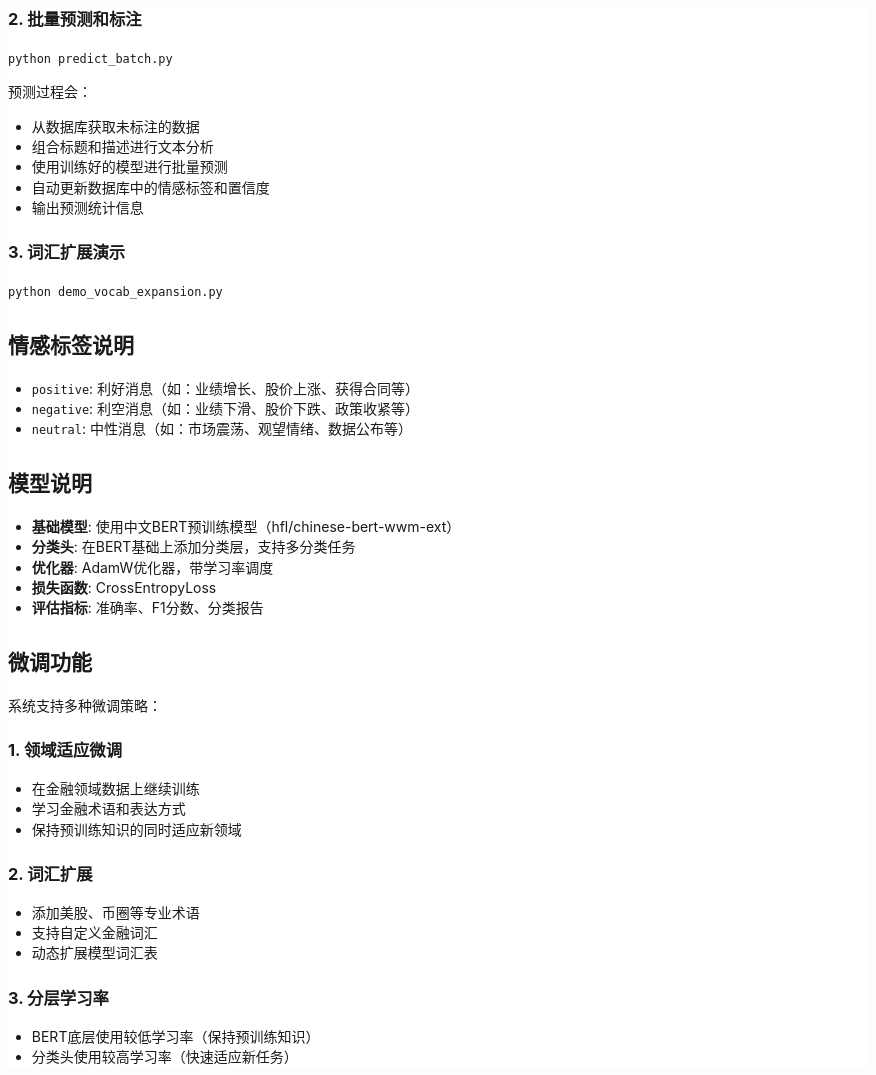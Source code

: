 ### 2. 批量预测和标注

```bash
python predict_batch.py
```

预测过程会：
- 从数据库获取未标注的数据
- 组合标题和描述进行文本分析
- 使用训练好的模型进行批量预测
- 自动更新数据库中的情感标签和置信度
- 输出预测统计信息

### 3. 词汇扩展演示

```bash
python demo_vocab_expansion.py
```

## 情感标签说明

- `positive`: 利好消息（如：业绩增长、股价上涨、获得合同等）
- `negative`: 利空消息（如：业绩下滑、股价下跌、政策收紧等）
- `neutral`: 中性消息（如：市场震荡、观望情绪、数据公布等）

## 模型说明

- **基础模型**: 使用中文BERT预训练模型（hfl/chinese-bert-wwm-ext）
- **分类头**: 在BERT基础上添加分类层，支持多分类任务
- **优化器**: AdamW优化器，带学习率调度
- **损失函数**: CrossEntropyLoss
- **评估指标**: 准确率、F1分数、分类报告

## 微调功能

系统支持多种微调策略：

### 1. 领域适应微调
- 在金融领域数据上继续训练
- 学习金融术语和表达方式
- 保持预训练知识的同时适应新领域

### 2. 词汇扩展
- 添加美股、币圈等专业术语
- 支持自定义金融词汇
- 动态扩展模型词汇表

### 3. 分层学习率
- BERT底层使用较低学习率（保持预训练知识）
- 分类头使用较高学习率（快速适应新任务）
